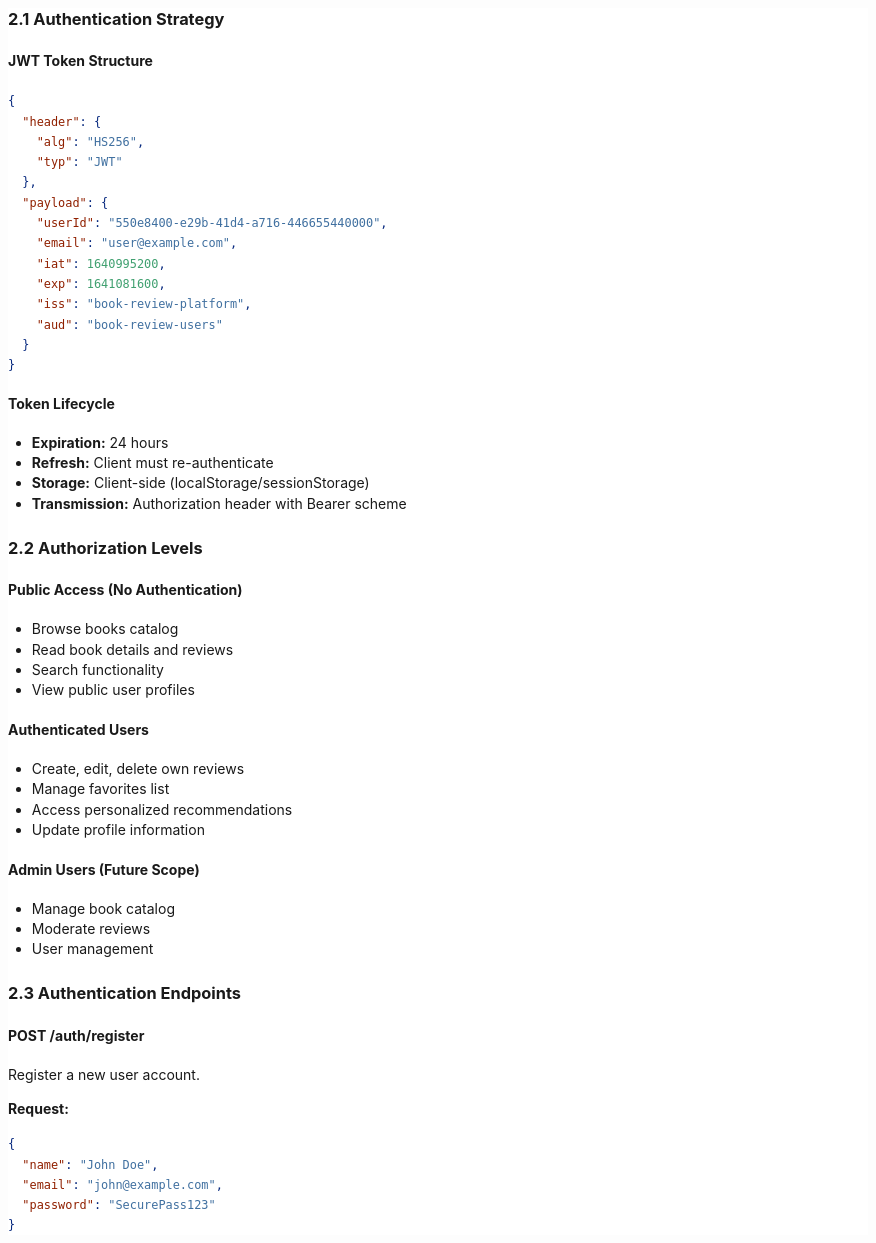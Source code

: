 ### 2.1 Authentication Strategy

#### JWT Token Structure
```json
{
  "header": {
    "alg": "HS256",
    "typ": "JWT"
  },
  "payload": {
    "userId": "550e8400-e29b-41d4-a716-446655440000",
    "email": "user@example.com",
    "iat": 1640995200,
    "exp": 1641081600,
    "iss": "book-review-platform",
    "aud": "book-review-users"
  }
}
```

#### Token Lifecycle
- **Expiration:** 24 hours
- **Refresh:** Client must re-authenticate
- **Storage:** Client-side (localStorage/sessionStorage)
- **Transmission:** Authorization header with Bearer scheme

### 2.2 Authorization Levels

#### Public Access (No Authentication)
- Browse books catalog
- Read book details and reviews
- Search functionality
- View public user profiles

#### Authenticated Users
- Create, edit, delete own reviews
- Manage favorites list
- Access personalized recommendations
- Update profile information

#### Admin Users (Future Scope)
- Manage book catalog
- Moderate reviews
- User management

### 2.3 Authentication Endpoints

#### POST /auth/register
Register a new user account.

**Request:**
```json
{
  "name": "John Doe",
  "email": "john@example.com",
  "password": "SecurePass123"
}
```
